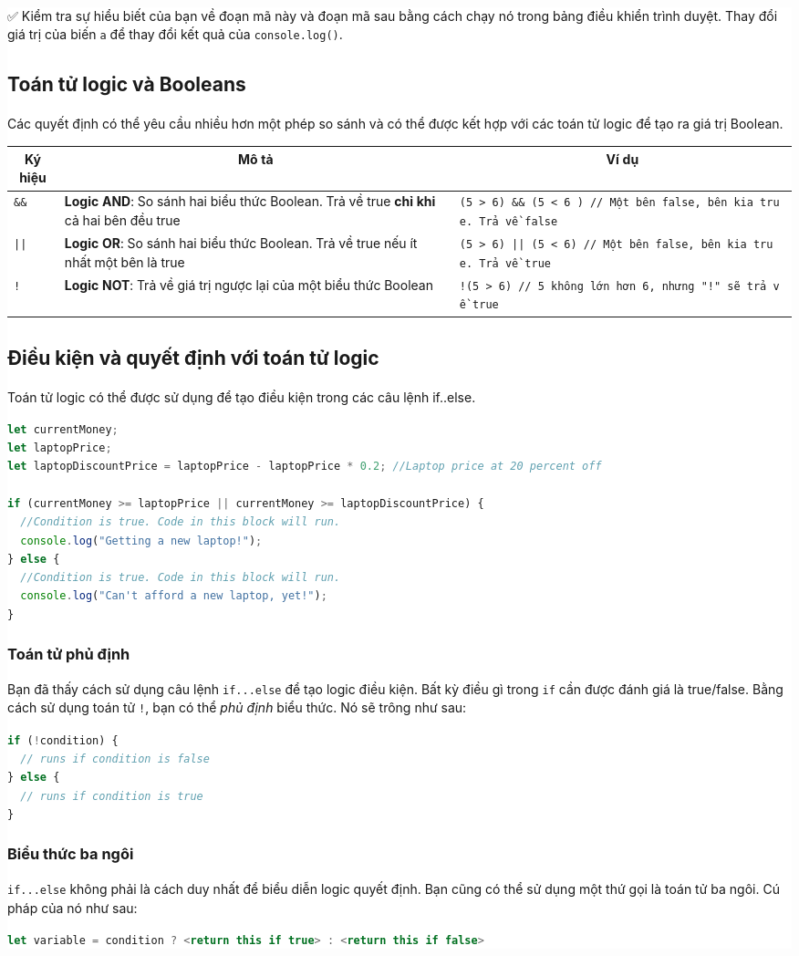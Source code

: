 ✅ Kiểm tra sự hiểu biết của bạn về đoạn mã này và đoạn mã sau bằng cách chạy nó trong bảng điều khiển trình duyệt. Thay đổi giá trị của biến `a` để thay đổi kết quả của `console.log()`.

## Toán tử logic và Booleans

Các quyết định có thể yêu cầu nhiều hơn một phép so sánh và có thể được kết hợp với các toán tử logic để tạo ra giá trị Boolean.

| Ký hiệu | Mô tả                                                                                     | Ví dụ                                                                  |
| ------- | ----------------------------------------------------------------------------------------- | ---------------------------------------------------------------------- |
| `&&`    | **Logic AND**: So sánh hai biểu thức Boolean. Trả về true **chỉ khi** cả hai bên đều true | `(5 > 6) && (5 < 6 ) // Một bên false, bên kia true. Trả về false`     |
| `\|\|`  | **Logic OR**: So sánh hai biểu thức Boolean. Trả về true nếu ít nhất một bên là true      | `(5 > 6) \|\| (5 < 6) // Một bên false, bên kia true. Trả về true`     |
| `!`     | **Logic NOT**: Trả về giá trị ngược lại của một biểu thức Boolean                         | `!(5 > 6) // 5 không lớn hơn 6, nhưng "!" sẽ trả về true`              |

## Điều kiện và quyết định với toán tử logic

Toán tử logic có thể được sử dụng để tạo điều kiện trong các câu lệnh if..else.

```javascript
let currentMoney;
let laptopPrice;
let laptopDiscountPrice = laptopPrice - laptopPrice * 0.2; //Laptop price at 20 percent off

if (currentMoney >= laptopPrice || currentMoney >= laptopDiscountPrice) {
  //Condition is true. Code in this block will run.
  console.log("Getting a new laptop!");
} else {
  //Condition is true. Code in this block will run.
  console.log("Can't afford a new laptop, yet!");
}
```

### Toán tử phủ định

Bạn đã thấy cách sử dụng câu lệnh `if...else` để tạo logic điều kiện. Bất kỳ điều gì trong `if` cần được đánh giá là true/false. Bằng cách sử dụng toán tử `!`, bạn có thể _phủ định_ biểu thức. Nó sẽ trông như sau:

```javascript
if (!condition) {
  // runs if condition is false
} else {
  // runs if condition is true
}
```

### Biểu thức ba ngôi

`if...else` không phải là cách duy nhất để biểu diễn logic quyết định. Bạn cũng có thể sử dụng một thứ gọi là toán tử ba ngôi. Cú pháp của nó như sau:

```javascript
let variable = condition ? <return this if true> : <return this if false>
```
